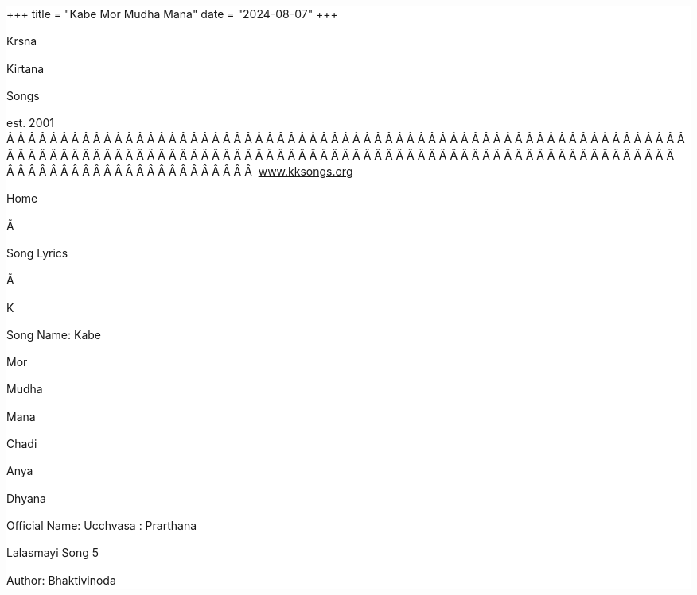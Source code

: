 +++ 
title = "Kabe Mor Mudha Mana"
date = "2024-08-07"
+++

Krsna
 
Kirtana
 
Songs

est. 2001
Â Â Â Â Â Â Â Â Â Â Â Â Â Â Â Â Â Â Â Â Â Â Â Â Â Â Â Â Â Â Â Â Â Â Â Â Â Â Â Â Â Â Â Â Â Â Â Â Â Â Â Â Â Â Â Â Â Â Â Â Â Â Â Â Â Â Â Â Â Â Â Â Â Â Â Â Â Â Â Â Â Â Â Â Â Â Â Â Â Â Â Â Â Â Â Â Â Â Â Â Â Â Â Â Â Â Â Â Â Â Â Â Â Â Â Â Â Â Â Â Â Â Â Â Â  
Â Â Â Â Â Â Â Â Â Â Â Â Â Â Â Â Â Â Â Â Â Â Â  
www.kksongs.org








Home


Ã 
 
Song Lyrics
 
Ã 
 
K


Song Name: 
Kabe
 
Mor
 
Mudha


Mana
 
Chadi
 
Anya
 
Dhyana


Official Name: 
Ucchvasa
: 
Prarthana
 
Lalasmayi
 Song 5


Author: 
Bhaktivinoda
 